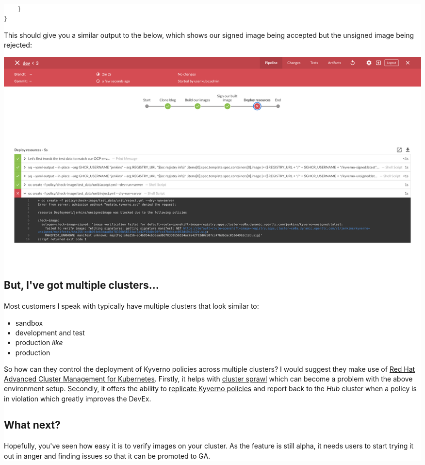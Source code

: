 ```groovy
    }
}
```

This should give you a similar output to the below, which shows our signed image being accepted but the unsigned image being rejected:

![Jenkins Output](images/jenkins-output-dev.png)

## But, I've got multiple clusters...
Most customers I speak with typically have multiple clusters that look similar to:
- sandbox
- development and test
- production _like_
- production

So how can they control the deployment of Kyverno policies across multiple clusters? I would suggest they make use of
[Red Hat Advanced Cluster Management for Kubernetes](https://www.redhat.com/en/technologies/management/advanced-cluster-management). 
Firstly, it helps with [cluster sprawl](https://www.redhat.com/en/resources/wiley-publishing-managing-kubernetes-clusters-checklist)
which can become a problem with the above environment setup. Secondly, it offers the ability to [replicate Kyverno policies](https://cloud.redhat.com/blog/generating-governance-policies-using-kustomize-and-gitops)
and report back to the _Hub_ cluster when a policy is in violation which greatly improves the DevEx.

## What next?
Hopefully, you've seen how easy it is to verify images on your cluster. As the feature is still alpha, it needs
users to start trying it out in anger and finding issues so that it can be promoted to GA.
